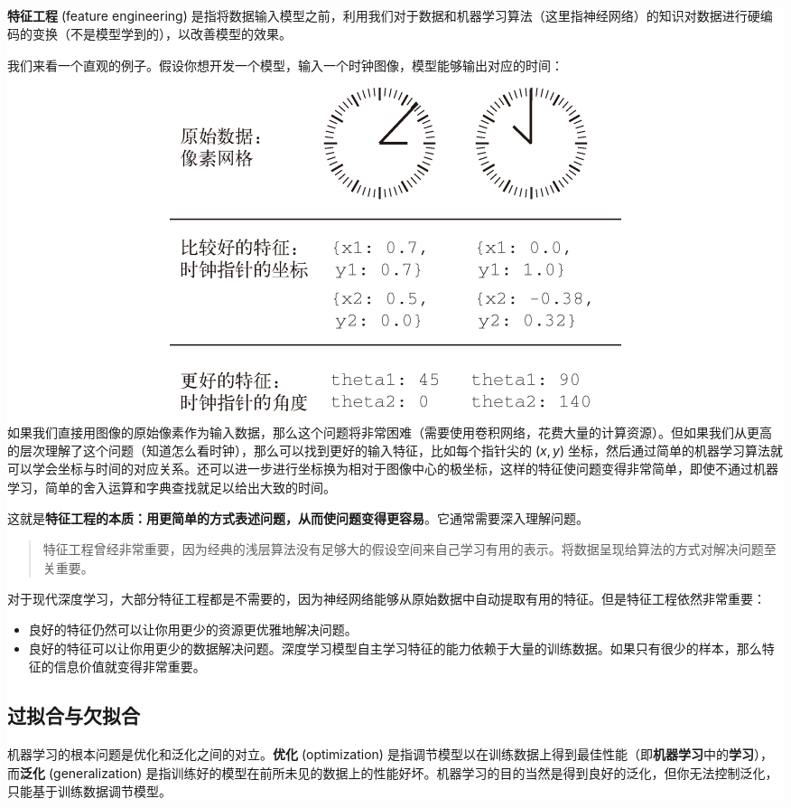 **特征工程** (feature engineering) 是指将数据输入模型之前，利用我们对于数据和机器学习算法（这里指神经网络）的知识对数据进行硬编码的变换（不是模型学到的），以改善模型的效果。

我们来看一个直观的例子。假设你想开发一个模型，输入一个时钟图像，模型能够输出对应的时间：

<img src="/img/article/keras-note-4/features.png" width="500px" style="display:block; margin:auto;">

如果我们直接用图像的原始像素作为输入数据，那么这个问题将非常困难（需要使用卷积网络，花费大量的计算资源）。但如果我们从更高的层次理解了这个问题（知道怎么看时钟），那么可以找到更好的输入特征，比如每个指针尖的 $(x, y)$ 坐标，然后通过简单的机器学习算法就可以学会坐标与时间的对应关系。还可以进一步进行坐标换为相对于图像中心的极坐标，这样的特征使问题变得非常简单，即使不通过机器学习，简单的舍入运算和字典查找就足以给出大致的时间。

这就是**特征工程的本质：用更简单的方式表述问题，从而使问题变得更容易**。它通常需要深入理解问题。

> 特征工程曾经非常重要，因为经典的浅层算法没有足够大的假设空间来自己学习有用的表示。将数据呈现给算法的方式对解决问题至关重要。

对于现代深度学习，大部分特征工程都是不需要的，因为神经网络能够从原始数据中自动提取有用的特征。但是特征工程依然非常重要：

- 良好的特征仍然可以让你用更少的资源更优雅地解决问题。
- 良好的特征可以让你用更少的数据解决问题。深度学习模型自主学习特征的能力依赖于大量的训练数据。如果只有很少的样本，那么特征的信息价值就变得非常重要。

## 过拟合与欠拟合

机器学习的根本问题是优化和泛化之间的对立。**优化** (optimization) 是指调节模型以在训练数据上得到最佳性能（即**机器学习**中的**学习**），而**泛化** (generalization) 是指训练好的模型在前所未见的数据上的性能好坏。机器学习的目的当然是得到良好的泛化，但你无法控制泛化，只能基于训练数据调节模型。

